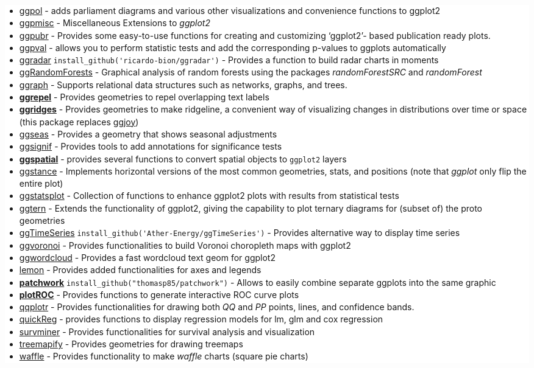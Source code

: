   - [ggpol](https://github.com/erocoar/ggpol) -  adds parliament diagrams and various other visualizations and convenience functions to ggplot2
  - [ggpmisc](https://bitbucket.org/aphalo/ggpmisc) - Miscellaneous Extensions to *ggplot2*
  - [ggpubr](https://github.com/kassambara/ggpubr) - Provides some easy-to-use functions for creating and customizing ‘ggplot2’- based publication ready plots.
  - [ggpval](https://github.com/s6juncheng/ggpval) - allows you to perform statistic tests and add the corresponding p-values to ggplots automatically
  - [ggradar](https://github.com/ricardo-bion/ggradar) `install_github('ricardo-bion/ggradar')` - Provides a function to build radar charts in moments
  - [ggRandomForests](https://github.com/ehrlinger/ggRandomForests) - Graphical analysis of random forests using the packages *randomForestSRC* and *randomForest*
  - [ggraph](https://github.com/thomasp85/ggraph) - Supports relational data structures such as networks, graphs, and trees.
  - [**ggrepel**](https://github.com/slowkow/ggrepel) - Provides geometries to repel overlapping text labels
  - [**ggridges**](https://github.com/clauswilke/ggridges) - Provides geometries to make ridgeline, a convenient way of visualizing changes in distributions over time or space (this package replaces [ggjoy](https://github.com/clauswilke/ggjoy))
  - [ggseas](https://github.com/ellisp/ggseas) - Provides a geometry that shows seasonal adjustments
  - [ggsignif](https://github.com/const-ae/ggsignif) - Provides tools to add annotations for significance tests
  - [**ggspatial**](http://github.com/paleolimbot/ggspatial) - provides several functions to convert spatial objects to `ggplot2` layers
  - [ggstance](http://github.com/lionel-/ggstance) - Implements horizontal versions of the most common geometries, stats, and positions (note that *ggplot* only flip the entire plot)
  - [ggstatsplot](https://github.com/IndrajeetPatil/ggstatsplot) - Collection of functions to enhance ggplot2 plots with results from statistical tests
  - [ggtern](http://github.com/nicholasehamilton/ggtern) - Extends the functionality of ggplot2, giving the capability to plot ternary diagrams for (subset of) the proto geometries
  - [ggTimeSeries](http://github.com/Ather-Energy/ggTimeSeries) `install_github('Ather-Energy/ggTimeSeries')` - Provides alternative way to display time series
  - [ggvoronoi](https://github.com/garretrc/ggvoronoi/) - Provides functionalities to build Voronoi choropleth maps with ggplot2
  - [ggwordcloud](https://github.com/lepennec/ggwordcloud) - Provides a fast wordcloud text geom for ggplot2
  - [lemon](https://github.com/stefanedwards/lemon) - Provides added functionalities for axes and legends
  - [**patchwork**](https://github.com/thomasp85/patchwork) `install_github("thomasp85/patchwork")` - Allows to easily combine separate ggplots into the same graphic 
  - [**plotROC**](http://github.com/sachsmc/plotROC) - Provides functions to generate interactive ROC curve plots
  - [qqplotr](https://github.com/aloy/qqplotr) - Provides functionalities for drawing both *QQ* and *PP* points, lines, and confidence bands.
  - [quickReg](https://github.com/GeneticResources/quickReg) - provides functions to display regression models for lm, glm and cox regression
  - [survminer](https://github.com/kassambara/survminer) - Provides functionalities for survival analysis and visualization
  - [treemapify](https://github.com/wilkox/treemapify) -  Provides geometries for drawing treemaps
  - [waffle](https://github.com/hrbrmstr/waffle) - Provides functionality to make *waffle* charts (square pie charts)
 